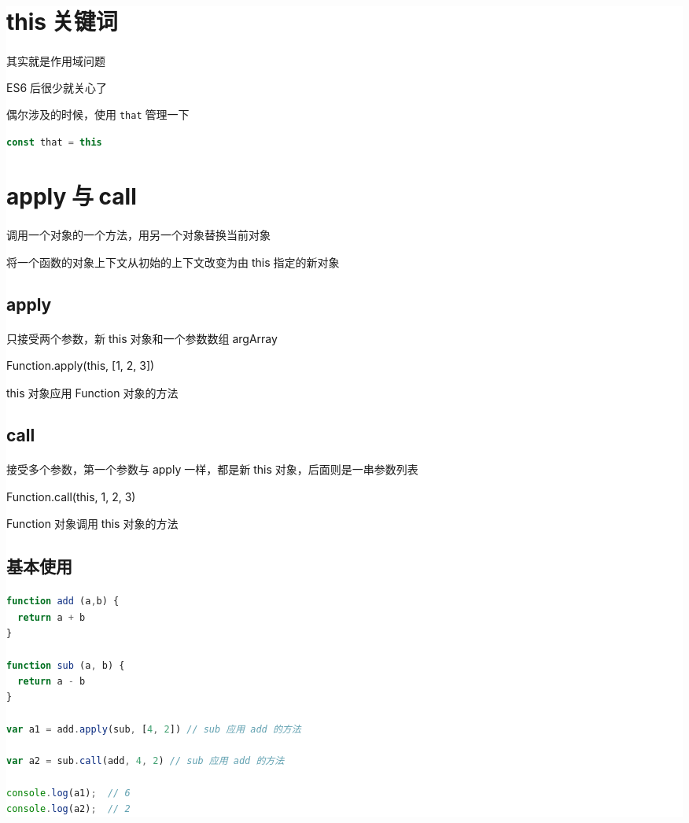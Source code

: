 # this 关键词

其实就是作用域问题

ES6 后很少就关心了

偶尔涉及的时候，使用 `that` 管理一下

``` js
const that = this
```

# apply 与 call

调用一个对象的一个方法，用另一个对象替换当前对象

将一个函数的对象上下文从初始的上下文改变为由 this 指定的新对象

## apply

只接受两个参数，新 this 对象和一个参数数组 argArray

Function.apply(this, [1, 2, 3])

this 对象应用 Function 对象的方法

## call

接受多个参数，第一个参数与 apply 一样，都是新 this 对象，后面则是一串参数列表

Function.call(this, 1, 2, 3)

Function 对象调用 this 对象的方法

## 基本使用

``` js
function add (a,b) {
  return a + b
}

function sub (a, b) {
  return a - b
}

var a1 = add.apply(sub, [4, 2]) // sub 应用 add 的方法

var a2 = sub.call(add, 4, 2) // sub 应用 add 的方法

console.log(a1);  // 6
console.log(a2);  // 2
```
